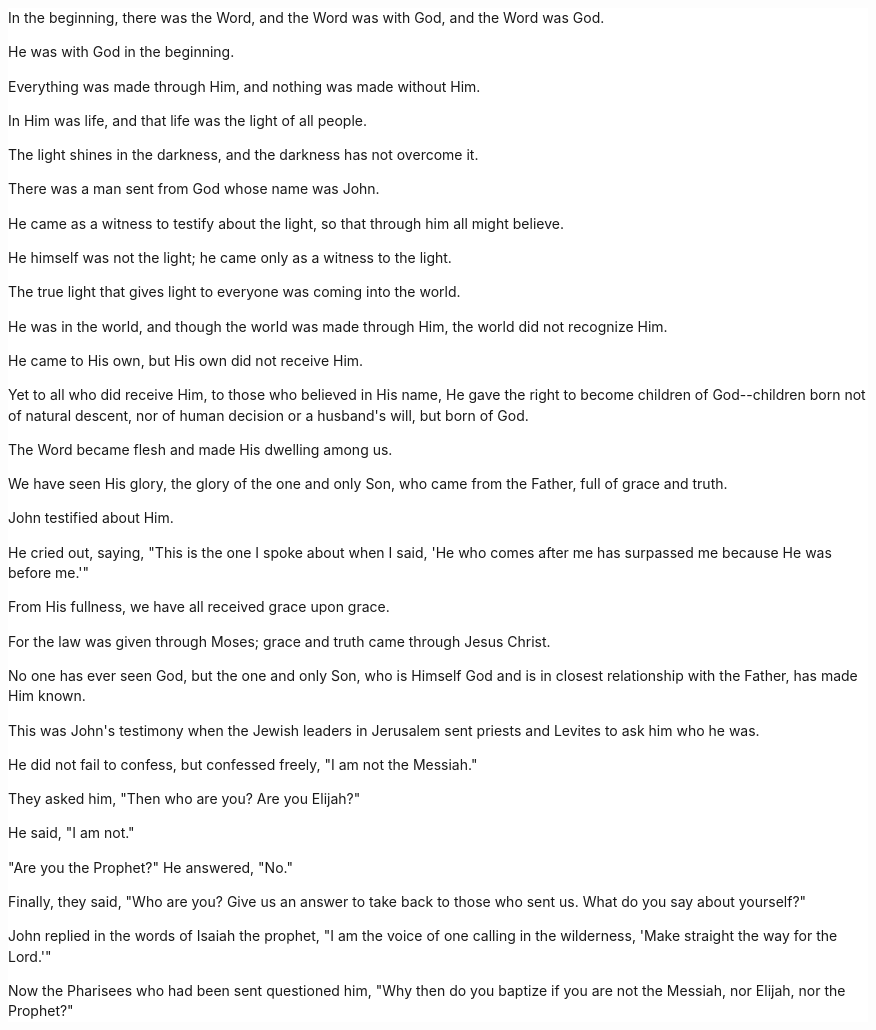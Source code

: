 In the beginning, there was the Word, and the Word was with God, and the Word was God.

He was with God in the beginning.

Everything was made through Him, and nothing was made without Him.

In Him was life, and that life was the light of all people.

The light shines in the darkness, and the darkness has not overcome it.

There was a man sent from God whose name was John.

He came as a witness to testify about the light, so that through him all might believe.

He himself was not the light; he came only as a witness to the light.

The true light that gives light to everyone was coming into the world.

He was in the world, and though the world was made through Him, the world did not recognize Him.

He came to His own, but His own did not receive Him.

Yet to all who did receive Him, to those who believed in His name, He gave the right to become children of God--children born not of natural descent, nor of human decision or a husband's will, but born of God.

The Word became flesh and made His dwelling among us.

We have seen His glory, the glory of the one and only Son, who came from the Father, full of grace and truth.

John testified about Him.

He cried out, saying, "This is the one I spoke about when I said, 'He who comes after me has surpassed me because He was before me.'"

From His fullness, we have all received grace upon grace.

For the law was given through Moses; grace and truth came through Jesus Christ.

No one has ever seen God, but the one and only Son, who is Himself God and is in closest relationship with the Father, has made Him known.

This was John's testimony when the Jewish leaders in Jerusalem sent priests and Levites to ask him who he was.

He did not fail to confess, but confessed freely, "I am not the Messiah."

They asked him, "Then who are you? Are you Elijah?"

He said, "I am not."

"Are you the Prophet?" He answered, "No."

Finally, they said, "Who are you? Give us an answer to take back to those who sent us. What do you say about yourself?"

John replied in the words of Isaiah the prophet, "I am the voice of one calling in the wilderness, 'Make straight the way for the Lord.'"

Now the Pharisees who had been sent questioned him, "Why then do you baptize if you are not the Messiah, nor Elijah, nor the Prophet?"
